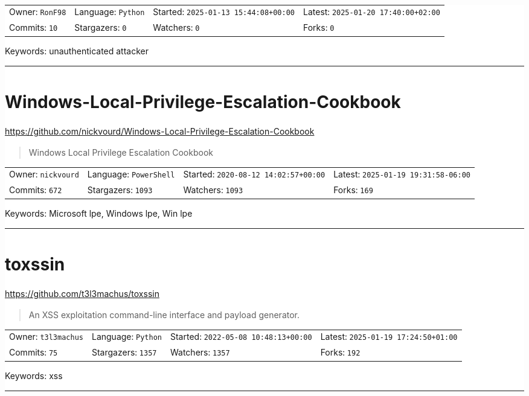 <table><tr>
<tr><td>Owner: <code>RonF98</code></td>
    <td>Language: <code>Python</code></td>
    <td>Started: <code>2025-01-13 15:44:08+00:00</code></td>
    <td>Latest: <code>2025-01-20 17:40:00+02:00</code></td></tr>
<tr><td>Commits: <code>10</code></td>
    <td>Stargazers: <code>0</code></td>
    <td>Watchers: <code>0</code></td>
    <td>Forks: <code>0</code></td></tr>
</table>
Keywords: unauthenticated attacker

---

# Windows-Local-Privilege-Escalation-Cookbook

https://github.com/nickvourd/Windows-Local-Privilege-Escalation-Cookbook
<blockquote>
Windows Local Privilege Escalation Cookbook
</blockquote>

<table><tr>
<tr><td>Owner: <code>nickvourd</code></td>
    <td>Language: <code>PowerShell</code></td>
    <td>Started: <code>2020-08-12 14:02:57+00:00</code></td>
    <td>Latest: <code>2025-01-19 19:31:58-06:00</code></td></tr>
<tr><td>Commits: <code>672</code></td>
    <td>Stargazers: <code>1093</code></td>
    <td>Watchers: <code>1093</code></td>
    <td>Forks: <code>169</code></td></tr>
</table>
Keywords: Microsoft lpe, Windows lpe, Win lpe

---

# toxssin

https://github.com/t3l3machus/toxssin
<blockquote>
An XSS exploitation command-line interface and payload generator.
</blockquote>

<table><tr>
<tr><td>Owner: <code>t3l3machus</code></td>
    <td>Language: <code>Python</code></td>
    <td>Started: <code>2022-05-08 10:48:13+00:00</code></td>
    <td>Latest: <code>2025-01-19 17:24:50+01:00</code></td></tr>
<tr><td>Commits: <code>75</code></td>
    <td>Stargazers: <code>1357</code></td>
    <td>Watchers: <code>1357</code></td>
    <td>Forks: <code>192</code></td></tr>
</table>
Keywords: xss

---